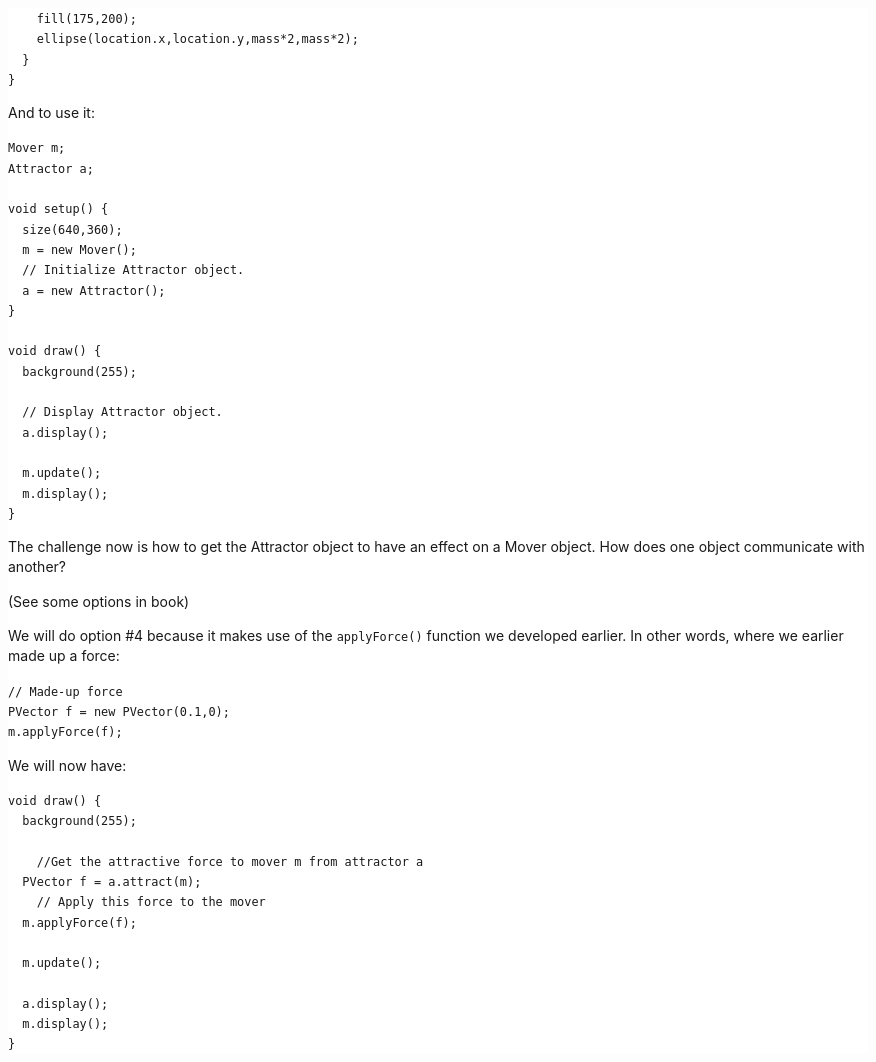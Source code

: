 ````
    fill(175,200);
    ellipse(location.x,location.y,mass*2,mass*2);
  }
}
````

And to use it:

````
Mover m;
Attractor a;

void setup() {
  size(640,360);
  m = new Mover();
  // Initialize Attractor object.
  a = new Attractor();
}

void draw() {
  background(255);

  // Display Attractor object.
  a.display();

  m.update();
  m.display();
}
````

The challenge now is how to get the Attractor object to have an effect on 
a Mover object. How does one object communicate with another?

(See some options in book)

We will do option #4 because it makes use of the `applyForce()` function we
developed earlier. In other words, where we earlier made up a force:

````
// Made-up force
PVector f = new PVector(0.1,0);
m.applyForce(f);
````

We will now have:

````
void draw() {
  background(255);

	//Get the attractive force to mover m from attractor a
  PVector f = a.attract(m); 
	// Apply this force to the mover
  m.applyForce(f); 

  m.update();

  a.display();
  m.display();
}
````
